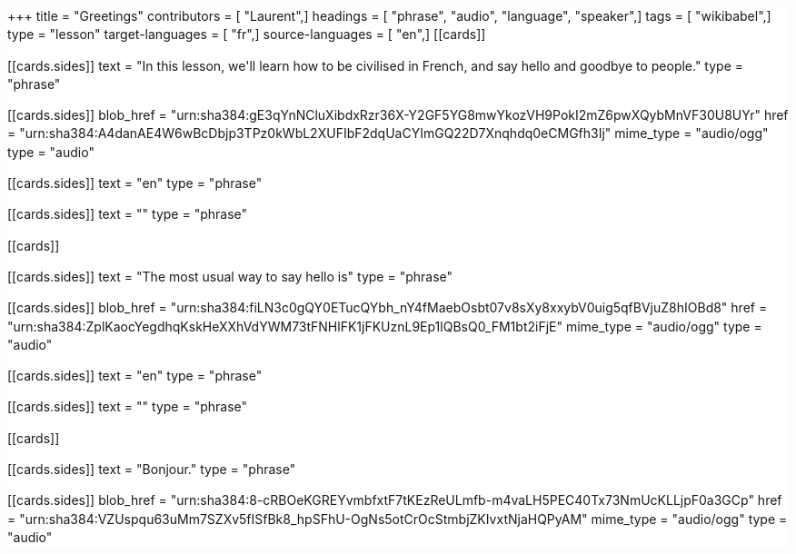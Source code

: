+++
title = "Greetings"
contributors = [ "Laurent",]
headings = [ "phrase", "audio", "language", "speaker",]
tags = [ "wikibabel",]
type = "lesson"
target-languages = [ "fr",]
source-languages = [ "en",]
[[cards]]

[[cards.sides]]
text = "In this lesson, we'll learn how to be civilised in French, and say hello and goodbye to people."
type = "phrase"

[[cards.sides]]
blob_href = "urn:sha384:gE3qYnNCluXibdxRzr36X-Y2GF5YG8mwYkozVH9PokI2mZ6pwXQybMnVF30U8UYr"
href = "urn:sha384:A4danAE4W6wBcDbjp3TPz0kWbL2XUFIbF2dqUaCYImGQ22D7Xnqhdq0eCMGfh3Ij"
mime_type = "audio/ogg"
type = "audio"

[[cards.sides]]
text = "en"
type = "phrase"

[[cards.sides]]
text = ""
type = "phrase"

[[cards]]

[[cards.sides]]
text = "The most usual way to say hello is"
type = "phrase"

[[cards.sides]]
blob_href = "urn:sha384:fiLN3c0gQY0ETucQYbh_nY4fMaebOsbt07v8sXy8xxybV0uig5qfBVjuZ8hIOBd8"
href = "urn:sha384:ZplKaocYegdhqKskHeXXhVdYWM73tFNHlFK1jFKUznL9Ep1lQBsQ0_FM1bt2iFjE"
mime_type = "audio/ogg"
type = "audio"

[[cards.sides]]
text = "en"
type = "phrase"

[[cards.sides]]
text = ""
type = "phrase"

[[cards]]

[[cards.sides]]
text = "Bonjour."
type = "phrase"

[[cards.sides]]
blob_href = "urn:sha384:8-cRBOeKGREYvmbfxtF7tKEzReULmfb-m4vaLH5PEC40Tx73NmUcKLLjpF0a3GCp"
href = "urn:sha384:VZUspqu63uMm7SZXv5fISfBk8_hpSFhU-OgNs5otCrOcStmbjZKIvxtNjaHQPyAM"
mime_type = "audio/ogg"
type = "audio"
